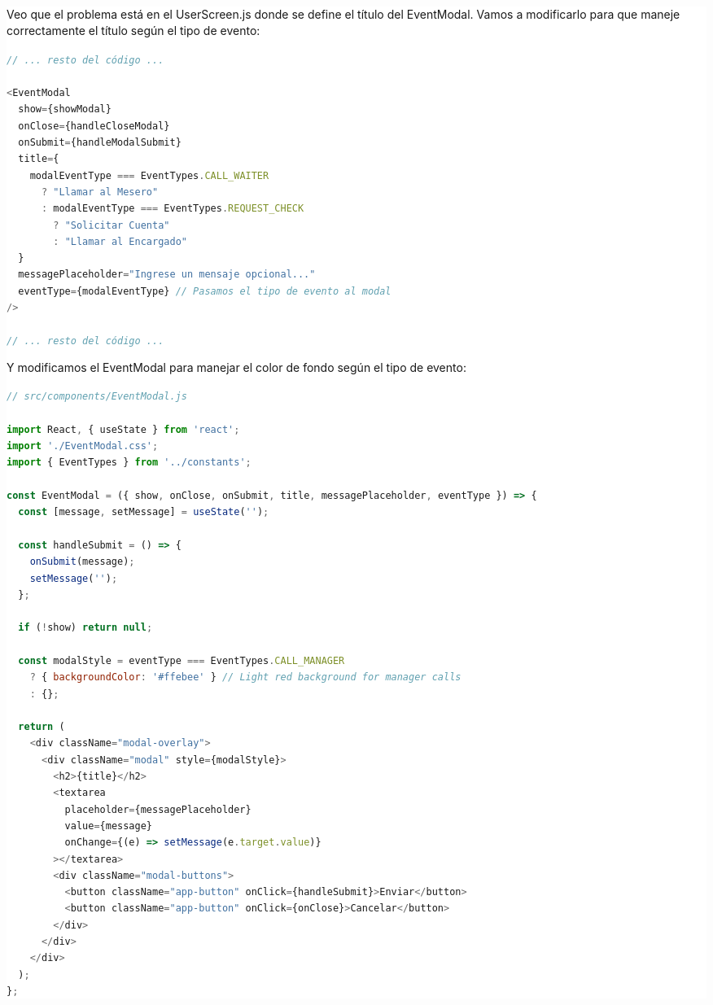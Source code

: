 Veo que el problema está en el UserScreen.js donde se define el título del EventModal. Vamos a modificarlo para que maneje correctamente el título según el tipo de evento:

```javascript:src/components/UserScreen.js
// ... resto del código ...

<EventModal
  show={showModal}
  onClose={handleCloseModal}
  onSubmit={handleModalSubmit}
  title={
    modalEventType === EventTypes.CALL_WAITER 
      ? "Llamar al Mesero" 
      : modalEventType === EventTypes.REQUEST_CHECK 
        ? "Solicitar Cuenta"
        : "Llamar al Encargado"
  }
  messagePlaceholder="Ingrese un mensaje opcional..."
  eventType={modalEventType} // Pasamos el tipo de evento al modal
/>

// ... resto del código ...
```

Y modificamos el EventModal para manejar el color de fondo según el tipo de evento:

```javascript:src/components/EventModal.js
// src/components/EventModal.js

import React, { useState } from 'react';
import './EventModal.css';
import { EventTypes } from '../constants';

const EventModal = ({ show, onClose, onSubmit, title, messagePlaceholder, eventType }) => {
  const [message, setMessage] = useState('');

  const handleSubmit = () => {
    onSubmit(message);
    setMessage('');
  };

  if (!show) return null;

  const modalStyle = eventType === EventTypes.CALL_MANAGER 
    ? { backgroundColor: '#ffebee' } // Light red background for manager calls
    : {};

  return (
    <div className="modal-overlay">
      <div className="modal" style={modalStyle}>
        <h2>{title}</h2>
        <textarea
          placeholder={messagePlaceholder}
          value={message}
          onChange={(e) => setMessage(e.target.value)}
        ></textarea>
        <div className="modal-buttons">
          <button className="app-button" onClick={handleSubmit}>Enviar</button>
          <button className="app-button" onClick={onClose}>Cancelar</button>
        </div>
      </div>
    </div>
  );
};

```

  [TableStates.AVAILABLE]: Colors.AVAILABLE,
  [TableStates.OCCUPIED]: Colors.OCCUPIED,
  [TableStates.WAITER]: Colors.ATTENTION,
  [TableStates.CHECK]: Colors.ATTENTION,
  [TableStates.WAITER_AND_CHECK]: Colors.ATTENTION,
  [TableStates.MANAGER]: Colors.MANAGER,